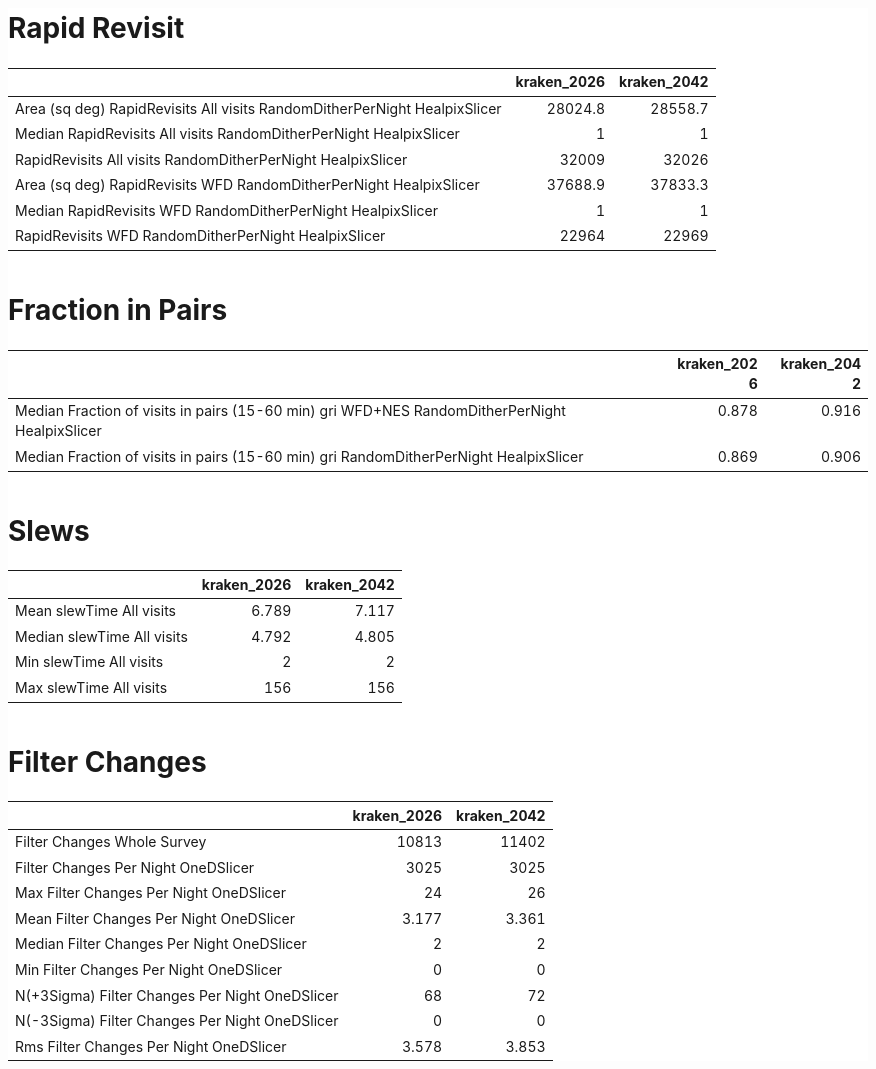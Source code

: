 # Rapid Revisit
|                                                                           |   kraken_2026 |   kraken_2042 |
|:--------------------------------------------------------------------------|--------------:|--------------:|
| Area (sq deg) RapidRevisits All visits RandomDitherPerNight HealpixSlicer |       28024.8 |       28558.7 |
| Median RapidRevisits All visits RandomDitherPerNight HealpixSlicer        |           1   |           1   |
| RapidRevisits All visits RandomDitherPerNight HealpixSlicer               |       32009   |       32026   |
| Area (sq deg) RapidRevisits WFD RandomDitherPerNight HealpixSlicer        |       37688.9 |       37833.3 |
| Median RapidRevisits WFD RandomDitherPerNight HealpixSlicer               |           1   |           1   |
| RapidRevisits WFD RandomDitherPerNight HealpixSlicer                      |       22964   |       22969   |

# Fraction in Pairs
|                                                                                               |   kraken_2026 |   kraken_2042 |
|:----------------------------------------------------------------------------------------------|--------------:|--------------:|
| Median Fraction of visits in pairs (15-60 min) gri WFD+NES RandomDitherPerNight HealpixSlicer |         0.878 |         0.916 |
| Median Fraction of visits in pairs (15-60 min) gri RandomDitherPerNight HealpixSlicer         |         0.869 |         0.906 |

# Slews
|                            |   kraken_2026 |   kraken_2042 |
|:---------------------------|--------------:|--------------:|
| Mean slewTime All visits   |         6.789 |         7.117 |
| Median slewTime All visits |         4.792 |         4.805 |
| Min slewTime All visits    |         2     |         2     |
| Max slewTime All visits    |       156     |       156     |

# Filter Changes
|                                                |   kraken_2026 |   kraken_2042 |
|:-----------------------------------------------|--------------:|--------------:|
| Filter Changes Whole Survey                    |     10813     |     11402     |
| Filter Changes Per Night OneDSlicer            |      3025     |      3025     |
| Max Filter Changes Per Night OneDSlicer        |        24     |        26     |
| Mean Filter Changes Per Night OneDSlicer       |         3.177 |         3.361 |
| Median Filter Changes Per Night OneDSlicer     |         2     |         2     |
| Min Filter Changes Per Night OneDSlicer        |         0     |         0     |
| N(+3Sigma) Filter Changes Per Night OneDSlicer |        68     |        72     |
| N(-3Sigma) Filter Changes Per Night OneDSlicer |         0     |         0     |
| Rms Filter Changes Per Night OneDSlicer        |         3.578 |         3.853 |
